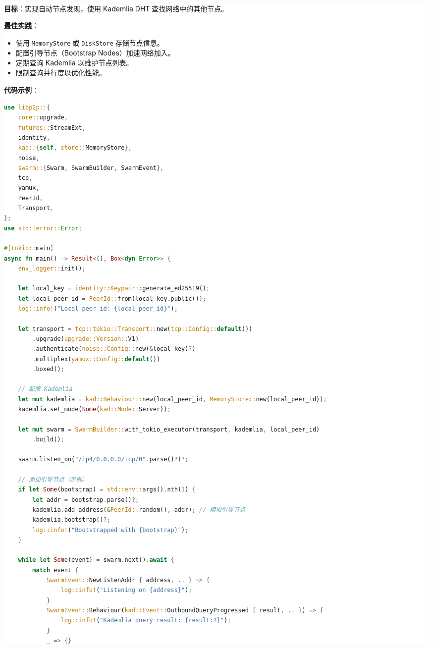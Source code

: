 **目标**：实现自动节点发现，使用 Kademlia DHT 查找网络中的其他节点。

**最佳实践**：

- 使用 `MemoryStore` 或 `DiskStore` 存储节点信息。
- 配置引导节点（Bootstrap Nodes）加速网络加入。
- 定期查询 Kademlia 以维护节点列表。
- 限制查询并行度以优化性能。

**代码示例**：

```rust
use libp2p::{
    core::upgrade,
    futures::StreamExt,
    identity,
    kad::{self, store::MemoryStore},
    noise,
    swarm::{Swarm, SwarmBuilder, SwarmEvent},
    tcp,
    yamux,
    PeerId,
    Transport,
};
use std::error::Error;

#[tokio::main]
async fn main() -> Result<(), Box<dyn Error>> {
    env_logger::init();

    let local_key = identity::Keypair::generate_ed25519();
    let local_peer_id = PeerId::from(local_key.public());
    log::info!("Local peer id: {local_peer_id}");

    let transport = tcp::tokio::Transport::new(tcp::Config::default())
        .upgrade(upgrade::Version::V1)
        .authenticate(noise::Config::new(&local_key)?)
        .multiplex(yamux::Config::default())
        .boxed();

    // 配置 Kademlia
    let mut kademlia = kad::Behaviour::new(local_peer_id, MemoryStore::new(local_peer_id));
    kademlia.set_mode(Some(kad::Mode::Server));

    let mut swarm = SwarmBuilder::with_tokio_executor(transport, kademlia, local_peer_id)
        .build();

    swarm.listen_on("/ip4/0.0.0.0/tcp/0".parse()?)?;

    // 添加引导节点（示例）
    if let Some(bootstrap) = std::env::args().nth(1) {
        let addr = bootstrap.parse()?;
        kademlia.add_address(&PeerId::random(), addr); // 模拟引导节点
        kademlia.bootstrap()?;
        log::info!("Bootstrapped with {bootstrap}");
    }

    while let Some(event) = swarm.next().await {
        match event {
            SwarmEvent::NewListenAddr { address, .. } => {
                log::info!("Listening on {address}");
            }
            SwarmEvent::Behaviour(kad::Event::OutboundQueryProgressed { result, .. }) => {
                log::info!("Kademlia query result: {result:?}");
            }
            _ => {}
```